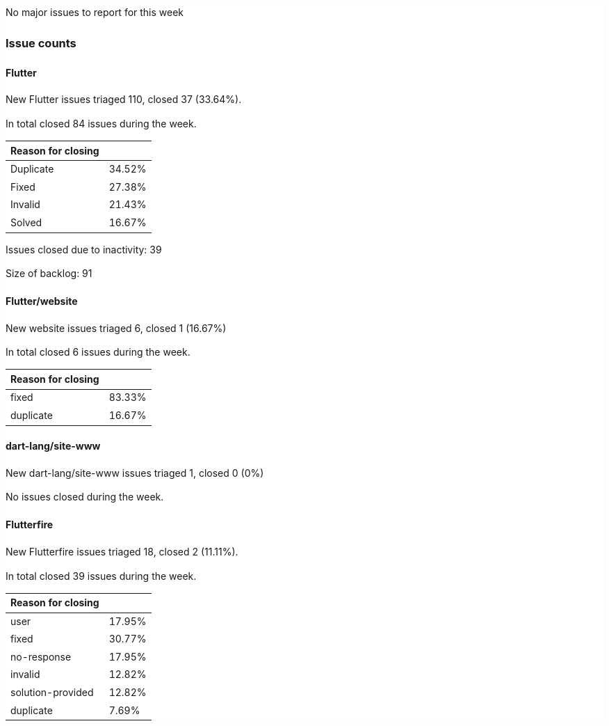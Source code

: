 No major issues to report for this week

### Issue counts

#### Flutter

New Flutter issues triaged 110, closed 37 (33.64%).

In total closed 84 issues during the week.

| Reason for closing  |  |
| -- | -- |
| Duplicate  | 34.52% |
| Fixed | 27.38% |
| Invalid | 21.43% |
| Solved | 16.67% |

Issues closed due to inactivity: 39

Size of backlog: 91

#### Flutter/website

New website issues triaged 6, closed 1 (16.67%)

In total closed 6 issues during the week.

| Reason for closing  |  |
| -- | -- |
| fixed | 83.33% |
| duplicate | 16.67% |

#### dart-lang/site-www

New dart-lang/site-www issues triaged 1, closed 0 (0%)

No issues closed during the week.

#### Flutterfire

New Flutterfire issues triaged 18, closed 2 (11.11%).

In total closed 39 issues during the week.

| Reason for closing  |  |
| -- | -- |
| user | 17.95% |
| fixed | 30.77% |
| no-response | 17.95% |
| invalid | 12.82% |
| solution-provided | 12.82% |
| duplicate | 7.69% |
